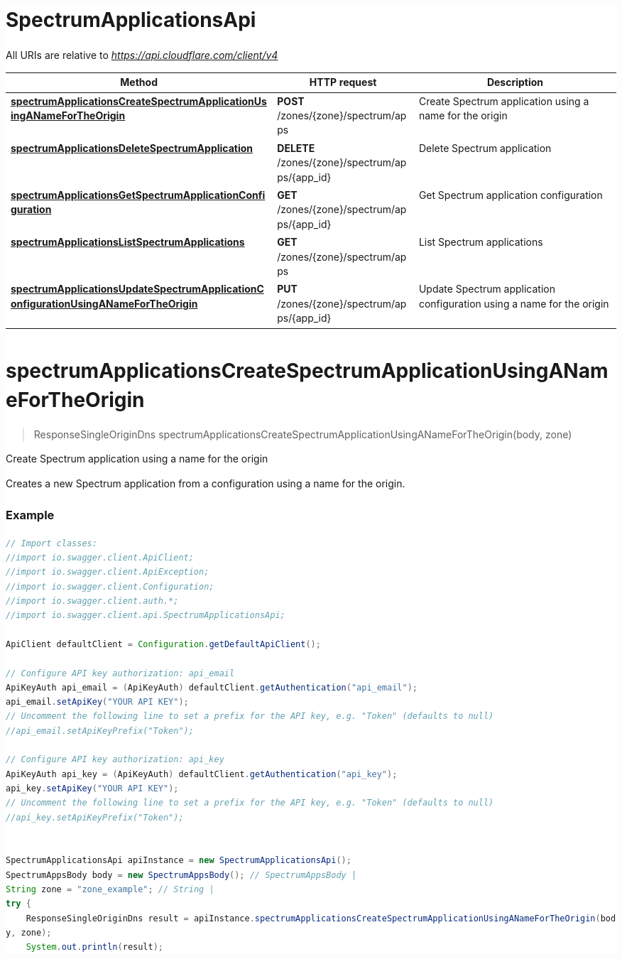 # SpectrumApplicationsApi

All URIs are relative to *https://api.cloudflare.com/client/v4*

Method | HTTP request | Description
------------- | ------------- | -------------
[**spectrumApplicationsCreateSpectrumApplicationUsingANameForTheOrigin**](SpectrumApplicationsApi.md#spectrumApplicationsCreateSpectrumApplicationUsingANameForTheOrigin) | **POST** /zones/{zone}/spectrum/apps | Create Spectrum application using a name for the origin
[**spectrumApplicationsDeleteSpectrumApplication**](SpectrumApplicationsApi.md#spectrumApplicationsDeleteSpectrumApplication) | **DELETE** /zones/{zone}/spectrum/apps/{app_id} | Delete Spectrum application
[**spectrumApplicationsGetSpectrumApplicationConfiguration**](SpectrumApplicationsApi.md#spectrumApplicationsGetSpectrumApplicationConfiguration) | **GET** /zones/{zone}/spectrum/apps/{app_id} | Get Spectrum application configuration
[**spectrumApplicationsListSpectrumApplications**](SpectrumApplicationsApi.md#spectrumApplicationsListSpectrumApplications) | **GET** /zones/{zone}/spectrum/apps | List Spectrum applications
[**spectrumApplicationsUpdateSpectrumApplicationConfigurationUsingANameForTheOrigin**](SpectrumApplicationsApi.md#spectrumApplicationsUpdateSpectrumApplicationConfigurationUsingANameForTheOrigin) | **PUT** /zones/{zone}/spectrum/apps/{app_id} | Update Spectrum application configuration using a name for the origin

<a name="spectrumApplicationsCreateSpectrumApplicationUsingANameForTheOrigin"></a>
# **spectrumApplicationsCreateSpectrumApplicationUsingANameForTheOrigin**
> ResponseSingleOriginDns spectrumApplicationsCreateSpectrumApplicationUsingANameForTheOrigin(body, zone)

Create Spectrum application using a name for the origin

Creates a new Spectrum application from a configuration using a name for the origin.

### Example
```java
// Import classes:
//import io.swagger.client.ApiClient;
//import io.swagger.client.ApiException;
//import io.swagger.client.Configuration;
//import io.swagger.client.auth.*;
//import io.swagger.client.api.SpectrumApplicationsApi;

ApiClient defaultClient = Configuration.getDefaultApiClient();

// Configure API key authorization: api_email
ApiKeyAuth api_email = (ApiKeyAuth) defaultClient.getAuthentication("api_email");
api_email.setApiKey("YOUR API KEY");
// Uncomment the following line to set a prefix for the API key, e.g. "Token" (defaults to null)
//api_email.setApiKeyPrefix("Token");

// Configure API key authorization: api_key
ApiKeyAuth api_key = (ApiKeyAuth) defaultClient.getAuthentication("api_key");
api_key.setApiKey("YOUR API KEY");
// Uncomment the following line to set a prefix for the API key, e.g. "Token" (defaults to null)
//api_key.setApiKeyPrefix("Token");


SpectrumApplicationsApi apiInstance = new SpectrumApplicationsApi();
SpectrumAppsBody body = new SpectrumAppsBody(); // SpectrumAppsBody | 
String zone = "zone_example"; // String | 
try {
    ResponseSingleOriginDns result = apiInstance.spectrumApplicationsCreateSpectrumApplicationUsingANameForTheOrigin(body, zone);
    System.out.println(result);
```